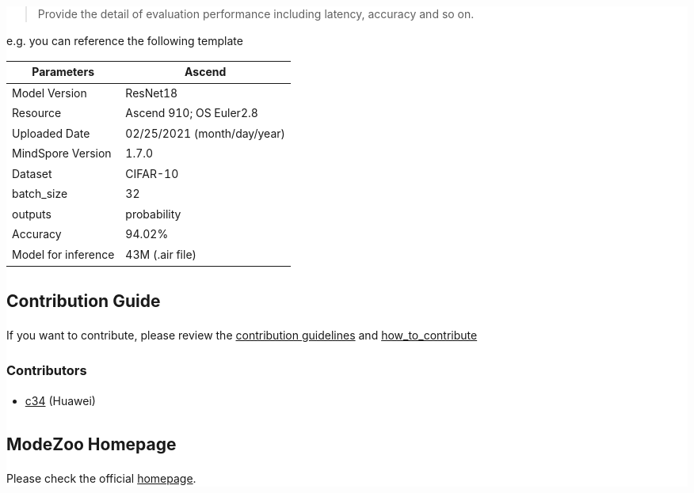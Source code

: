 > Provide the detail of evaluation performance including latency, accuracy and so on.

e.g. you can reference the following template

| Parameters          | Ascend                      |
| ------------------- | --------------------------- |
| Model Version       | ResNet18                    |
| Resource            | Ascend 910; OS Euler2.8     |
| Uploaded Date       | 02/25/2021 (month/day/year) |
| MindSpore Version   | 1.7.0                       |
| Dataset             | CIFAR-10                    |
| batch_size          | 32                          |
| outputs             | probability                 |
| Accuracy            | 94.02%                      |
| Model for inference | 43M (.air file)             |

## Contribution Guide

If you want to contribute, please review the [contribution guidelines](https://gitee.com/mindspore/models/blob/r1.9/CONTRIBUTING.md) and [how_to_contribute](https://gitee.com/mindspore/models/tree/r1.9/how_to_contribute)

### Contributors

* [c34](https://gitee.com/c_34) (Huawei)

## ModeZoo Homepage

Please check the official [homepage](https://gitee.com/mindspore/models).
